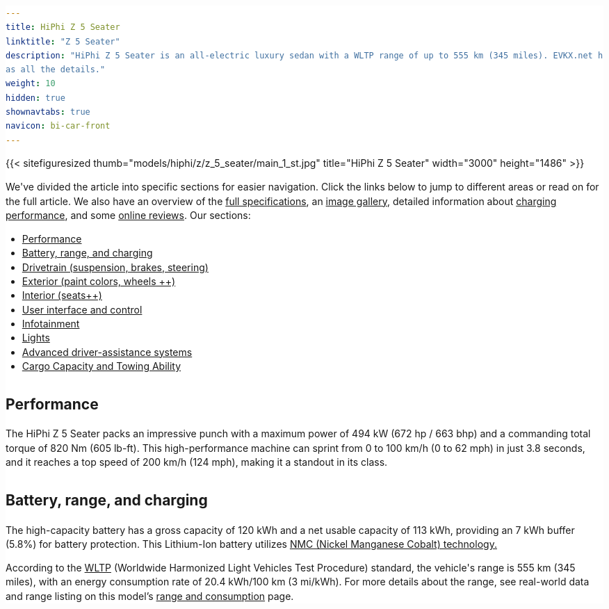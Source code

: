 ```yaml
---
title: HiPhi Z 5 Seater
linktitle: "Z 5 Seater"
description: "HiPhi Z 5 Seater is an all-electric luxury sedan with a WLTP range of up to 555 km (345 miles). EVKX.net has all the details."
weight: 10
hidden: true
shownavtabs: true
navicon: bi-car-front
---
```





{{< sitefiguresized thumb="models/hiphi/z/z_5_seater/main_1_st.jpg" title="HiPhi Z 5 Seater" width="3000" height="1486"  >}}

We've divided the article into specific sections for easier navigation. Click the links below to jump to different areas or read on for the full article. We also have an overview of the [full specifications](specifications/), an [image gallery](gallery/), detailed information about [charging performance](chargingcurve/), and some [online reviews](reviews/). Our sections:

- [Performance](#performance)
- [Battery, range, and charging](#battery-range-and-charging)
- [Drivetrain (suspension, brakes, steering)](#drivetrain)
- [Exterior (paint colors, wheels ++)](#exterior)
- [Interior (seats++)](#interior)
- [User interface and control](#user-interface-and-control)
- [Infotainment](#infotainment)
- [Lights](#lights)
- [Advanced driver-assistance systems](#advanced-driver-assistance-systems)
- [Cargo Capacity and Towing Ability](#cargo-capacity-and-towing-ability)

## Performance

The HiPhi Z 5 Seater packs an impressive punch with a maximum power of 494 kW (672 hp / 663 bhp) and a commanding total torque of 820 Nm (605 lb-ft). This high-performance machine can sprint from 0 to 100 km/h (0 to 62 mph) in just 3.8 seconds, and it reaches a top speed of 200 km/h (124 mph), making it a standout in its class.

## Battery, range, and charging

The high-capacity battery has a gross capacity of 120 kWh and a net usable capacity of 113 kWh, providing an 7 kWh buffer (5.8%) for battery protection. This Lithium-Ion battery utilizes [NMC (Nickel Manganese Cobalt) technology.](../../../../technology/battery/cellchemistry/#lithium-nickel-manganese-cobalt-oxides-nmc)

According to the [WLTP](../../../../guides/understandingrange/wltp/) (Worldwide Harmonized Light Vehicles Test Procedure) standard, the vehicle's range is 555 km (345 miles), with an energy consumption rate of 20.4 kWh/100 km (3 mi/kWh). For more details about the range, see real-world data and range listing on this model’s [range and consumption](rangeandconsumption/) page.
